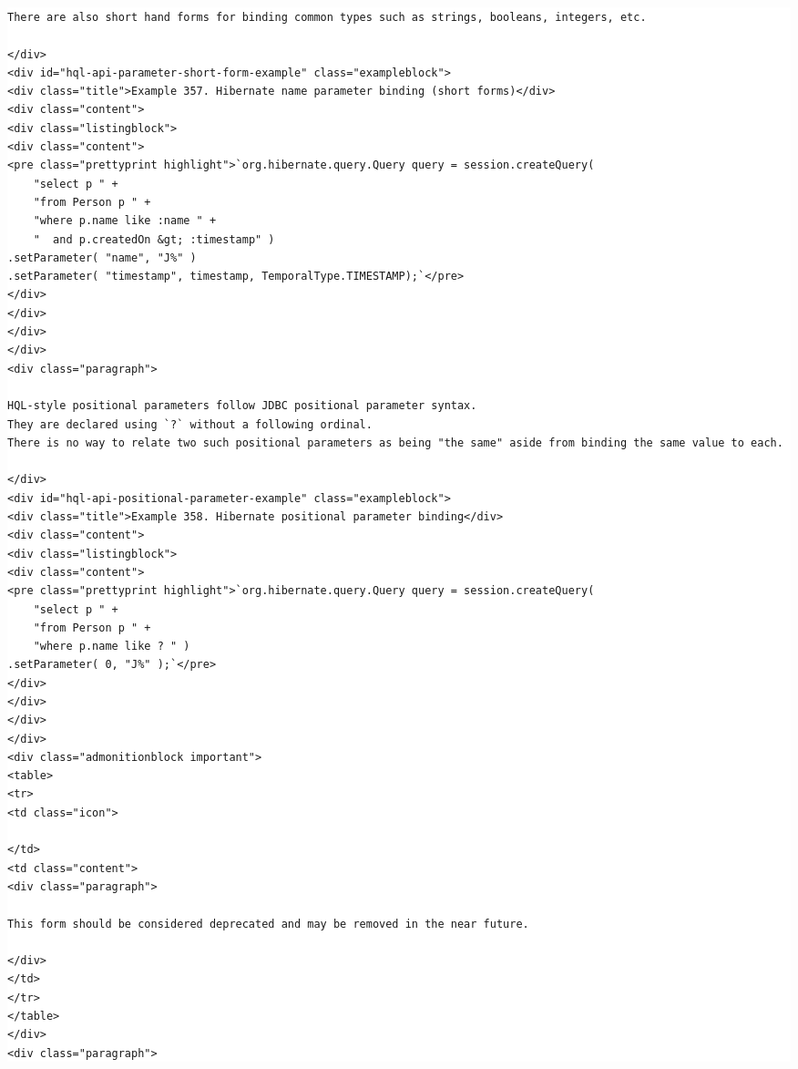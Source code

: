     There are also short hand forms for binding common types such as strings, booleans, integers, etc.

    </div>
    <div id="hql-api-parameter-short-form-example" class="exampleblock">
    <div class="title">Example 357. Hibernate name parameter binding (short forms)</div>
    <div class="content">
    <div class="listingblock">
    <div class="content">
    <pre class="prettyprint highlight">`org.hibernate.query.Query query = session.createQuery(
        "select p " +
        "from Person p " +
        "where p.name like :name " +
        "  and p.createdOn &gt; :timestamp" )
    .setParameter( "name", "J%" )
    .setParameter( "timestamp", timestamp, TemporalType.TIMESTAMP);`</pre>
    </div>
    </div>
    </div>
    </div>
    <div class="paragraph">

    HQL-style positional parameters follow JDBC positional parameter syntax.
    They are declared using `?` without a following ordinal.
    There is no way to relate two such positional parameters as being "the same" aside from binding the same value to each.

    </div>
    <div id="hql-api-positional-parameter-example" class="exampleblock">
    <div class="title">Example 358. Hibernate positional parameter binding</div>
    <div class="content">
    <div class="listingblock">
    <div class="content">
    <pre class="prettyprint highlight">`org.hibernate.query.Query query = session.createQuery(
        "select p " +
        "from Person p " +
        "where p.name like ? " )
    .setParameter( 0, "J%" );`</pre>
    </div>
    </div>
    </div>
    </div>
    <div class="admonitionblock important">
    <table>
    <tr>
    <td class="icon">

    </td>
    <td class="content">
    <div class="paragraph">

    This form should be considered deprecated and may be removed in the near future.

    </div>
    </td>
    </tr>
    </table>
    </div>
    <div class="paragraph">
